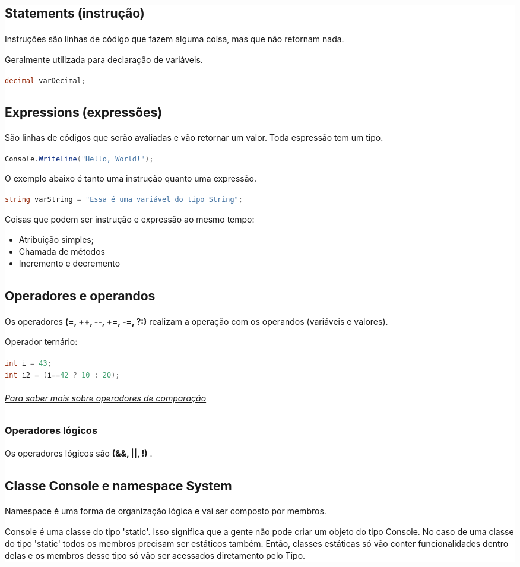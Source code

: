 ## Statements (instrução)

Instruções são linhas de código que fazem alguma coisa, mas que não retornam nada.

Geralmente utilizada para declaração de variáveis.

```c#
decimal varDecimal;
```

## Expressions (expressões)

São linhas de códigos que serão avaliadas e vão retornar um valor.
Toda espressão tem um tipo.

```c#
Console.WriteLine("Hello, World!");
```

O exemplo abaixo é tanto uma instrução quanto uma expressão.

```c#
string varString = "Essa é uma variável do tipo String";
```

Coisas que podem ser instrução e expressão ao mesmo tempo:

- Atribuição simples;
- Chamada de métodos
- Incremento e decremento

## Operadores e operandos

Os operadores **(=, ++, --, +=, -=, ?:)** realizam a operação com os operandos (variáveis e valores).

Operador ternário:

```c#
int i = 43;
int i2 = (i==42 ? 10 : 20);
```

###### [Para saber mais sobre operadores de comparação](https://docs.microsoft.com/pt-br/dotnet/csharp/language-reference/operators/comparison-operators)

### Operadores lógicos

Os operadores lógicos são **(&&, ||, !)** .

## Classe Console e namespace System

Namespace é uma forma de organização lógica e vai ser composto por membros.

Console é uma classe do tipo 'static'. Isso significa que a gente não pode criar um objeto do tipo Console.
No caso de uma classe do tipo 'static' todos os membros precisam ser estáticos também. Então, classes estáticas só vão conter funcionalidades dentro delas e os membros desse tipo só vão ser acessados diretamento pelo Tipo.
